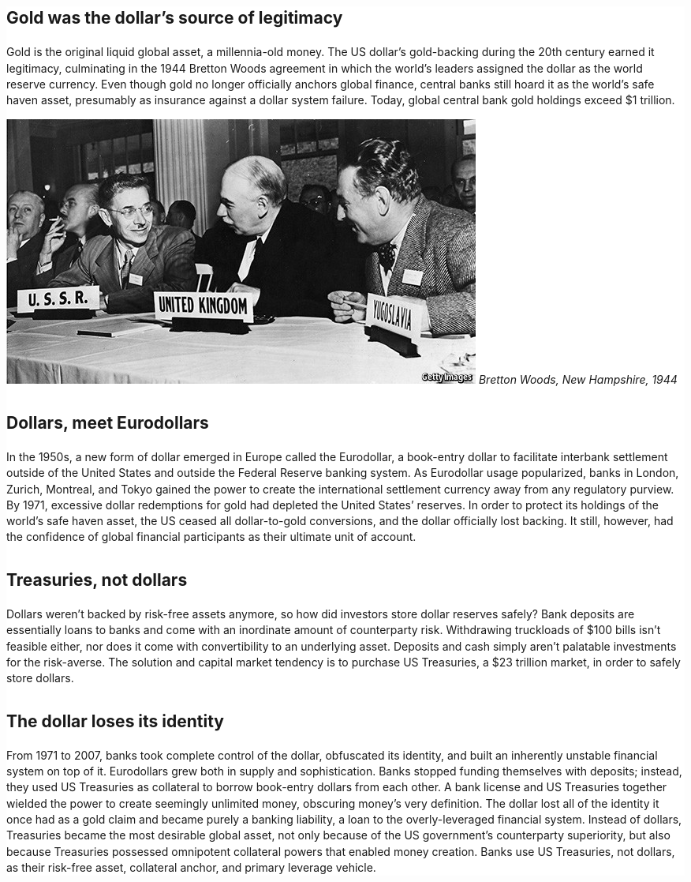 ## Gold was the dollar’s source of legitimacy
Gold is the original liquid global asset, a millennia-old money. The US dollar’s gold-backing during the 20th century earned it legitimacy, culminating in the 1944 Bretton Woods agreement in which the world’s leaders assigned the dollar as the world reserve currency. Even though gold no longer officially anchors global finance, central banks still hoard it as the world’s safe haven asset, presumably as insurance against a dollar system failure. Today, global central bank gold holdings exceed $1 trillion.

![](/assets/images/cy19/cy19m11/nb2.png)
*Bretton Woods, New Hampshire, 1944*

## Dollars, meet Eurodollars
In the 1950s, a new form of dollar emerged in Europe called the Eurodollar, a book-entry dollar to facilitate interbank settlement outside of the United States and outside the Federal Reserve banking system. As Eurodollar usage popularized, banks in London, Zurich, Montreal, and Tokyo gained the power to create the international settlement currency away from any regulatory purview. By 1971, excessive dollar redemptions for gold had depleted the United States’ reserves. In order to protect its holdings of the world’s safe haven asset, the US ceased all dollar-to-gold conversions, and the dollar officially lost backing. It still, however, had the confidence of global financial participants as their ultimate unit of account.

## Treasuries, not dollars
Dollars weren’t backed by risk-free assets anymore, so how did investors store dollar reserves safely? Bank deposits are essentially loans to banks and come with an inordinate amount of counterparty risk. Withdrawing truckloads of $100 bills isn’t feasible either, nor does it come with convertibility to an underlying asset. Deposits and cash simply aren’t palatable investments for the risk-averse. The solution and capital market tendency is to purchase US Treasuries, a $23 trillion market, in order to safely store dollars.

## The dollar loses its identity
From 1971 to 2007, banks took complete control of the dollar, obfuscated its identity, and built an inherently unstable financial system on top of it. Eurodollars grew both in supply and sophistication. Banks stopped funding themselves with deposits; instead, they used US Treasuries as collateral to borrow book-entry dollars from each other. A bank license and US Treasuries together wielded the power to create seemingly unlimited money, obscuring money’s very definition. The dollar lost all of the identity it once had as a gold claim and became purely a banking liability, a loan to the overly-leveraged financial system. Instead of dollars, Treasuries became the most desirable global asset, not only because of the US government’s counterparty superiority, but also because Treasuries possessed omnipotent collateral powers that enabled money creation. Banks use US Treasuries, not dollars, as their risk-free asset, collateral anchor, and primary leverage vehicle.
